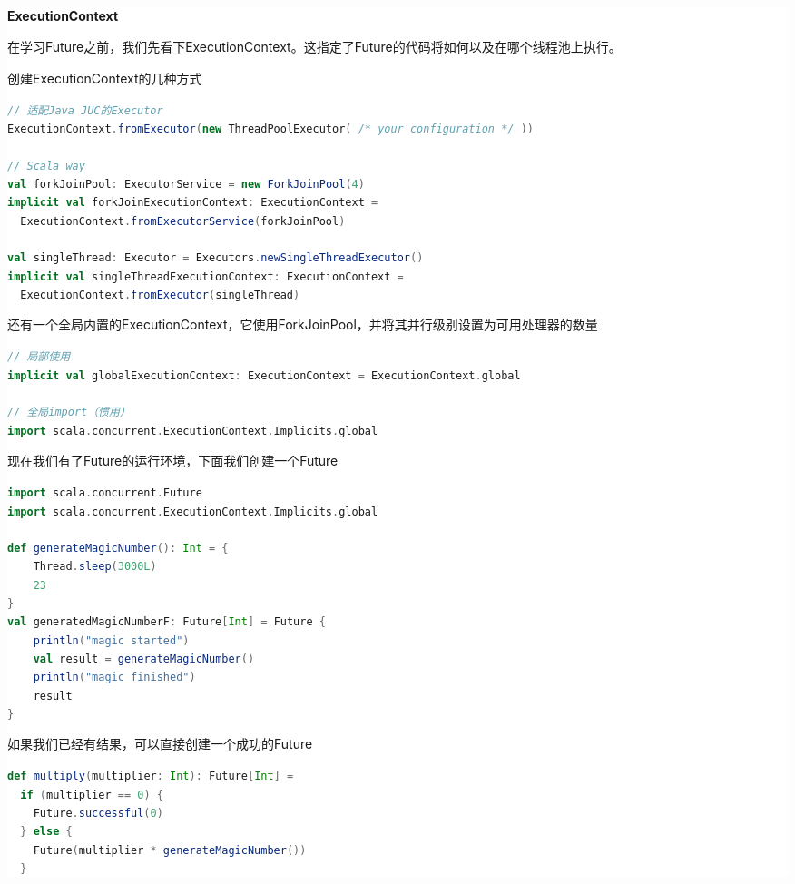 **ExecutionContext**

在学习Future之前，我们先看下ExecutionContext。这指定了Future的代码将如何以及在哪个线程池上执行。

创建ExecutionContext的几种方式

```scala
// 适配Java JUC的Executor
ExecutionContext.fromExecutor(new ThreadPoolExecutor( /* your configuration */ ))

// Scala way
val forkJoinPool: ExecutorService = new ForkJoinPool(4)
implicit val forkJoinExecutionContext: ExecutionContext = 
  ExecutionContext.fromExecutorService(forkJoinPool)

val singleThread: Executor = Executors.newSingleThreadExecutor()
implicit val singleThreadExecutionContext: ExecutionContext = 
  ExecutionContext.fromExecutor(singleThread)
```

还有一个全局内置的ExecutionContext，它使用ForkJoinPool，并将其并行级别设置为可用处理器的数量

```scala
// 局部使用
implicit val globalExecutionContext: ExecutionContext = ExecutionContext.global

// 全局import（惯用）
import scala.concurrent.ExecutionContext.Implicits.global
```

现在我们有了Future的运行环境，下面我们创建一个Future

```scala
import scala.concurrent.Future
import scala.concurrent.ExecutionContext.Implicits.global

def generateMagicNumber(): Int = {
    Thread.sleep(3000L)
    23
}
val generatedMagicNumberF: Future[Int] = Future {
    println("magic started")
    val result = generateMagicNumber()
    println("magic finished")
    result
}
```

如果我们已经有结果，可以直接创建一个成功的Future

```scala
def multiply(multiplier: Int): Future[Int] =
  if (multiplier == 0) {
    Future.successful(0)
  } else {
    Future(multiplier * generateMagicNumber())
  }
```
